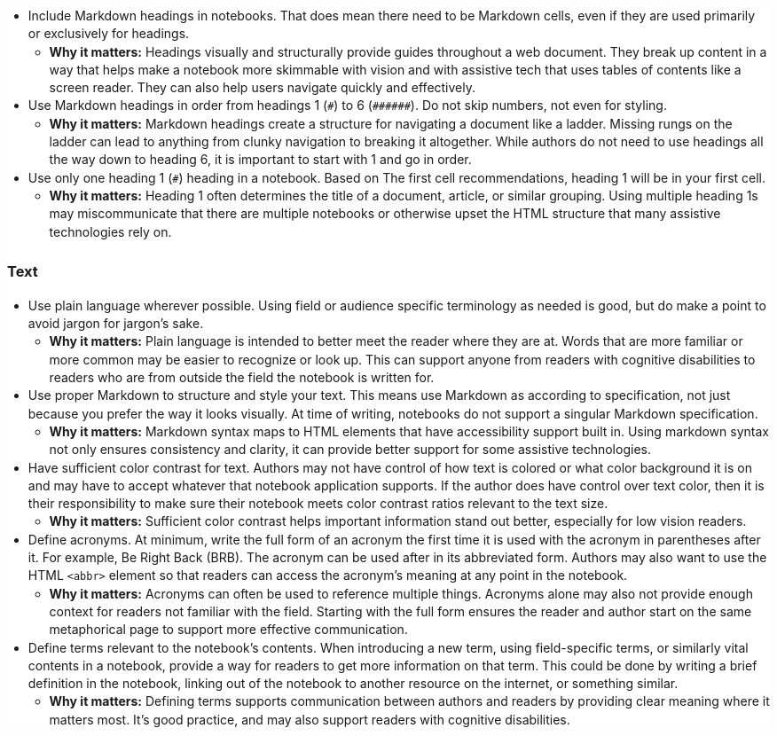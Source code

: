 - Include Markdown headings in notebooks. That does mean there need to be Markdown cells, even if they are used primarily or exclusively for headings.
    - **Why it matters:** Headings visually and structurally provide guides throughout a web document. They break up content in a way that helps make a notebook more skimmable with vision and with assistive tech that uses tables of contents like a screen reader. They can also help users navigate quickly and effectively. 
- Use Markdown headings in order from headings 1 (`#`) to 6 (`######`). Do not skip numbers, not even for styling.
    - **Why it matters:** Markdown headings create a structure for navigating a document like a ladder. Missing rungs on the ladder can lead to anything from clunky navigation to breaking it altogether. While authors do not need to use headings all the way down to heading 6, it is important to start with 1 and go in order.
- Use only one heading 1 (`#`) heading in a notebook. Based on The first cell recommendations, heading 1 will be in your first cell. 
    - **Why it matters:** Heading 1 often determines the title of a document, article, or similar grouping. Using multiple heading 1s may miscommunicate that there are multiple notebooks or otherwise upset the HTML structure that many assistive technologies rely on.

### Text

- Use plain language wherever possible. Using field or audience specific terminology as needed is good, but do make a point to avoid jargon for jargon’s sake. 
    - **Why it matters:** Plain language is intended to better meet the reader where they are at. Words that are more familiar or more common may be easier to recognize or look up. This can support anyone from readers with cognitive disabilities to readers who are from outside the field the notebook is written for. 
- Use proper Markdown to structure and style your text. This means use Markdown as according to specification, not just because you prefer the way it looks visually. At time of writing, notebooks do not support a singular Markdown specification.
    - **Why it matters:** Markdown syntax maps to HTML elements that have accessibility support built in. Using markdown syntax not only ensures consistency and clarity, it can provide better support for some assistive technologies.
- Have sufficient color contrast for text. Authors may not have control of how text is colored or what color background it is on and may have to accept whatever that notebook application supports. If the author does have control over text color, then it is their responsibility to make sure their notebook meets color contrast ratios relevant to the text size.
    - **Why it matters:** Sufficient color contrast helps important information stand out better, especially for low vision readers.
- Define acronyms. At minimum, write the full form of an acronym the first time it is used with the acronym in parentheses after it. For example, Be Right Back (BRB). The acronym can be used after in its abbreviated form. Authors may also want to use the HTML `<abbr>` element so that readers can access the acronym’s meaning at any point in the notebook. 
    - **Why it matters:** Acronyms can often be used to reference multiple things. Acronyms alone may also not provide enough context for readers not familiar with the field. Starting with the full form ensures the reader and author start on the same metaphorical page to support more effective communication.
- Define terms relevant to the notebook’s contents. When introducing a new term, using field-specific terms, or similarly vital contents in a notebook, provide a way for readers to get more information on that term. This could be done by writing a brief definition in the notebook, linking out of the notebook to another resource on the internet, or something similar. 
    - **Why it matters:** Defining terms supports communication between authors and readers by providing clear meaning where it matters most. It’s good practice, and may also support readers with cognitive disabilities.
